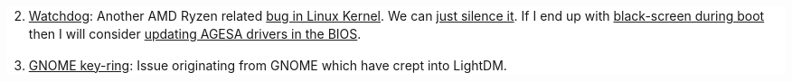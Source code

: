 2. [Watchdog](https://bugzilla.kernel.org/show_bug.cgi?id=170741#c59): Another AMD Ryzen related [bug in Linux Kernel](https://bugzilla.redhat.com/show_bug.cgi?id=1406844). We can [just silence it](https://forum.mxlinux.org/viewtopic.php?f=104&t=59063). If I end up with [black-screen during boot](https://www.stephenwagner.com/2019/05/05/ubuntu-linux-black-screen-frozen-system-after-upgrade-install/) then I will consider [updating AGESA drivers in the BIOS](https://forum.manjaro.org/t/sp5100-tco-sp5100-tco-watchdog-hardware-is-disabled-solved/90717/2). 

3.  [GNOME key-ring](https://gitlab.gnome.org/GNOME/gnome-keyring/-/issues/28): Issue originating from GNOME which have crept into LightDM.

